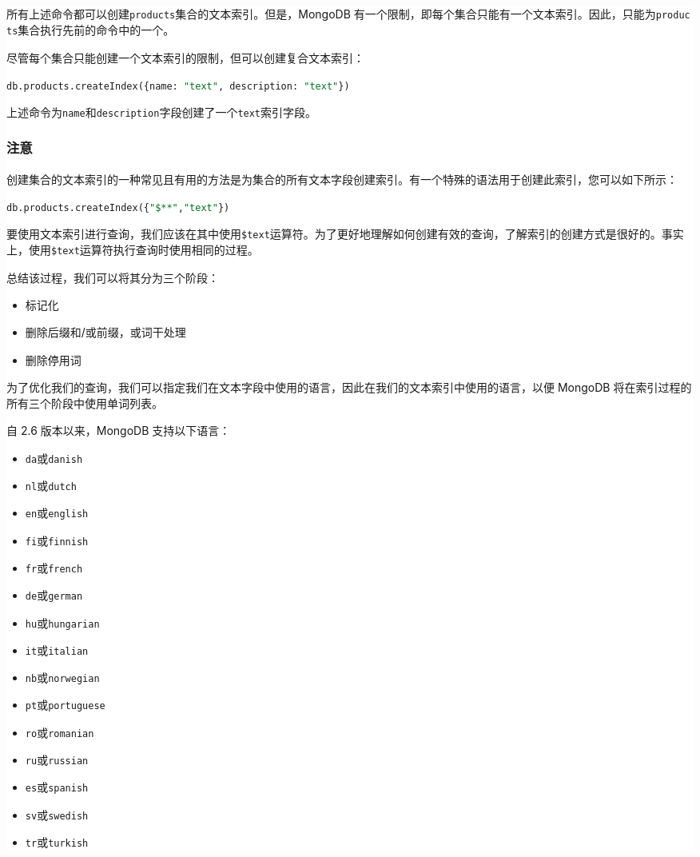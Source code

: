 所有上述命令都可以创建`products`集合的文本索引。但是，MongoDB 有一个限制，即每个集合只能有一个文本索引。因此，只能为`products`集合执行先前的命令中的一个。

尽管每个集合只能创建一个文本索引的限制，但可以创建复合文本索引：

```sql
db.products.createIndex({name: "text", description: "text"})

```

上述命令为`name`和`description`字段创建了一个`text`索引字段。

### 注意

创建集合的文本索引的一种常见且有用的方法是为集合的所有文本字段创建索引。有一个特殊的语法用于创建此索引，您可以如下所示：

```sql
db.products.createIndex({"$**","text"})

```

要使用文本索引进行查询，我们应该在其中使用`$text`运算符。为了更好地理解如何创建有效的查询，了解索引的创建方式是很好的。事实上，使用`$text`运算符执行查询时使用相同的过程。

总结该过程，我们可以将其分为三个阶段：

+   标记化

+   删除后缀和/或前缀，或词干处理

+   删除停用词

为了优化我们的查询，我们可以指定我们在文本字段中使用的语言，因此在我们的文本索引中使用的语言，以便 MongoDB 将在索引过程的所有三个阶段中使用单词列表。

自 2.6 版本以来，MongoDB 支持以下语言：

+   `da`或`danish`

+   `nl`或`dutch`

+   `en`或`english`

+   `fi`或`finnish`

+   `fr`或`french`

+   `de`或`german`

+   `hu`或`hungarian`

+   `it`或`italian`

+   `nb`或`norwegian`

+   `pt`或`portuguese`

+   `ro`或`romanian`

+   `ru`或`russian`

+   `es`或`spanish`

+   `sv`或`swedish`

+   `tr`或`turkish`
